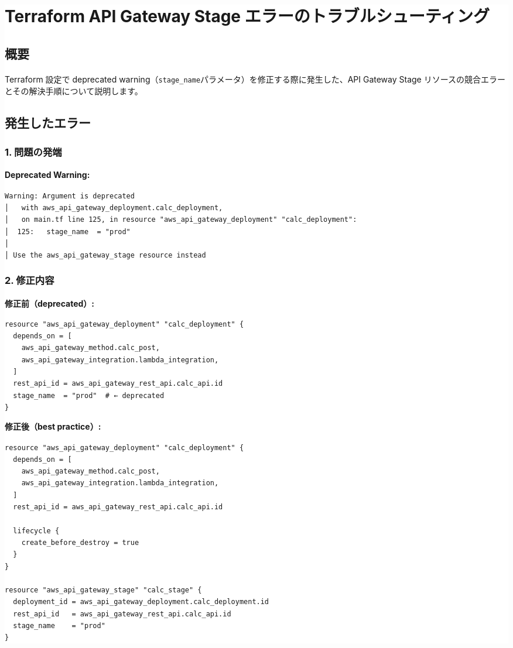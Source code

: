 # Terraform API Gateway Stage エラーのトラブルシューティング

## 概要

Terraform 設定で deprecated warning（`stage_name`パラメータ）を修正する際に発生した、API Gateway Stage リソースの競合エラーとその解決手順について説明します。

## 発生したエラー

### 1. 問題の発端

**Deprecated Warning:**

```
Warning: Argument is deprecated
│   with aws_api_gateway_deployment.calc_deployment,
│   on main.tf line 125, in resource "aws_api_gateway_deployment" "calc_deployment":
│  125:   stage_name  = "prod"
│
│ Use the aws_api_gateway_stage resource instead
```

### 2. 修正内容

**修正前（deprecated）:**

```hcl
resource "aws_api_gateway_deployment" "calc_deployment" {
  depends_on = [
    aws_api_gateway_method.calc_post,
    aws_api_gateway_integration.lambda_integration,
  ]
  rest_api_id = aws_api_gateway_rest_api.calc_api.id
  stage_name  = "prod"  # ← deprecated
}
```

**修正後（best practice）:**

```hcl
resource "aws_api_gateway_deployment" "calc_deployment" {
  depends_on = [
    aws_api_gateway_method.calc_post,
    aws_api_gateway_integration.lambda_integration,
  ]
  rest_api_id = aws_api_gateway_rest_api.calc_api.id

  lifecycle {
    create_before_destroy = true
  }
}

resource "aws_api_gateway_stage" "calc_stage" {
  deployment_id = aws_api_gateway_deployment.calc_deployment.id
  rest_api_id   = aws_api_gateway_rest_api.calc_api.id
  stage_name    = "prod"
}
```
